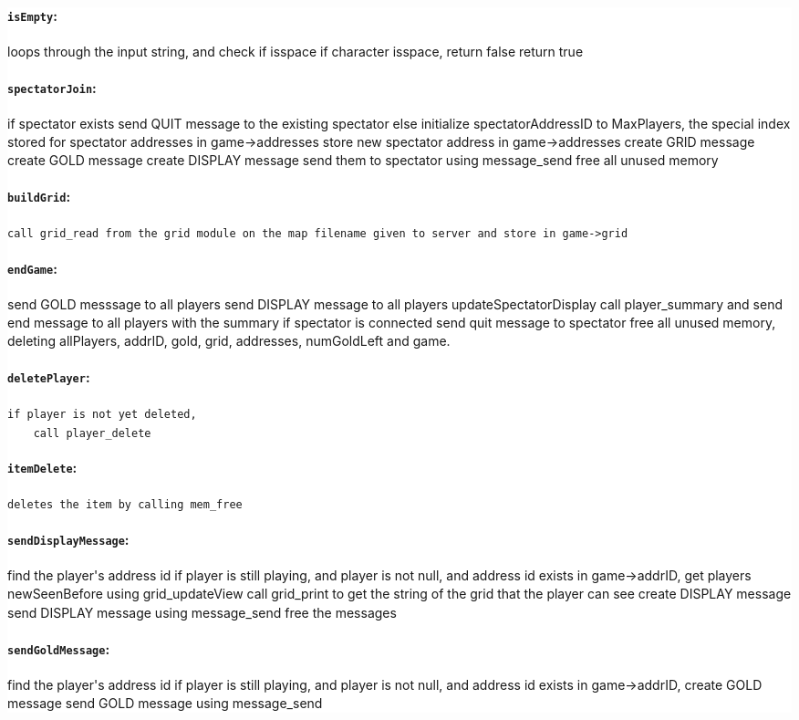 #### `isEmpty`:
  loops through the input string, and check if isspace
		if character isspace,
			return false
	return true
	
#### `spectatorJoin`:
  if spectator exists
    send QUIT message to the existing spectator
  else
    initialize spectatorAddressID to MaxPlayers, the special index stored for spectator addresses in game->addresses
  store new spectator address in game->addresses
  create GRID message
  create GOLD message
  create DISPLAY message
  send them to spectator using message_send
  free all unused memory

#### `buildGrid`:
	call grid_read from the grid module on the map filename given to server and store in game->grid

#### `endGame`:
  send GOLD messsage to all players
  send DISPLAY message to all players
  updateSpectatorDisplay
  call player_summary and send end message to all players with the summary
  if spectator is connected
		send quit message to spectator
  free all unused memory, deleting allPlayers, addrID, gold, grid, addresses, numGoldLeft and game.

#### `deletePlayer`:
	if player is not yet deleted,
		call player_delete

#### `itemDelete`:
	deletes the item by calling mem_free

#### `sendDisplayMessage`:
  find the player's address id
  if player is still playing, and player is not null, and address id exists in game->addrID,
		get players newSeenBefore using grid_updateView
		call grid_print to get the string of the grid that the player can see
		create DISPLAY message
		send DISPLAY message using message_send
		free the messages

#### `sendGoldMessage`:
  find the player's address id
  if player is still playing, and player is not null, and address id exists in game->addrID,
		create GOLD message
		send GOLD message using message_send
